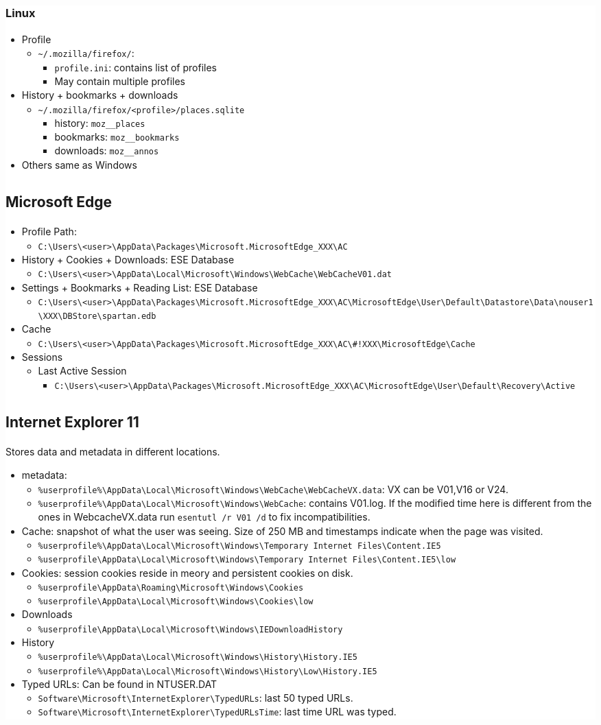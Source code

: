 ### Linux
* Profile
    * `~/.mozilla/firefox/`:
        * `profile.ini`: contains list of profiles
        * May contain multiple profiles
* History + bookmarks + downloads
    * `~/.mozilla/firefox/<profile>/places.sqlite`
        * history: `moz__places`
        * bookmarks: `moz__bookmarks`
        * downloads: `moz__annos`
* Others same as Windows

## Microsoft Edge
* Profile Path:
    * `C:\Users\<user>\AppData\Packages\Microsoft.MicrosoftEdge_XXX\AC`
* History + Cookies + Downloads: ESE Database
    * `C:\Users\<user>\AppData\Local\Microsoft\Windows\WebCache\WebCacheV01.dat`
* Settings + Bookmarks + Reading List: ESE Database
    * `C:\Users\<user>\AppData\Packages\Microsoft.MicrosoftEdge_XXX\AC\MicrosoftEdge\User\Default\Datastore\Data\nouser1\XXX\DBStore\spartan.edb`
* Cache
    * `C:\Users\<user>\AppData\Packages\Microsoft.MicrosoftEdge_XXX\AC\#!XXX\MicrosoftEdge\Cache`
* Sessions
    * Last Active Session
        * `C:\Users\<user>\AppData\Packages\Microsoft.MicrosoftEdge_XXX\AC\MicrosoftEdge\User\Default\Recovery\Active`

## Internet Explorer 11

Stores data and metadata in different locations.
* metadata:  
    * `%userprofile%\AppData\Local\Microsoft\Windows\WebCache\WebCacheVX.data`: VX can be V01,V16 or V24.
    * `%userprofile%\AppData\Local\Microsoft\Windows\WebCache`: contains V01.log. If the modified time here is different from the ones in WebcacheVX.data run `esentutl /r V01 /d` to fix incompatibilities.
* Cache: snapshot of what the user was seeing. Size of 250 MB and timestamps indicate when the page was visited.
    * `%userprofile%\AppData\Local\Microsoft\Windows\Temporary Internet Files\Content.IE5`
    * `%userprofile\AppData\Local\Microsoft\Windows\Temporary Internet Files\Content.IE5\low`
* Cookies: session cookies reside in meory and persistent cookies on disk.
    * `%userprofile\AppData\Roaming\Microsoft\Windows\Cookies`
    * `%userprofile\AppData\Local\Microsoft\Windows\Cookies\low`
* Downloads
    * `%userprofile\AppData\Local\Microsoft\Windows\IEDownloadHistory`
* History
    * `%userprofile%\AppData\Local\Microsoft\Windows\History\History.IE5`
    * `%userprofile%\AppData\Local\Microsoft\Windows\History\Low\History.IE5`
* Typed URLs: Can be found in NTUSER.DAT
    * `Software\Microsoft\InternetExplorer\TypedURLs`: last 50 typed URLs.
    * `Software\Microsoft\InternetExplorer\TypedURLsTime`: last time URL was typed.